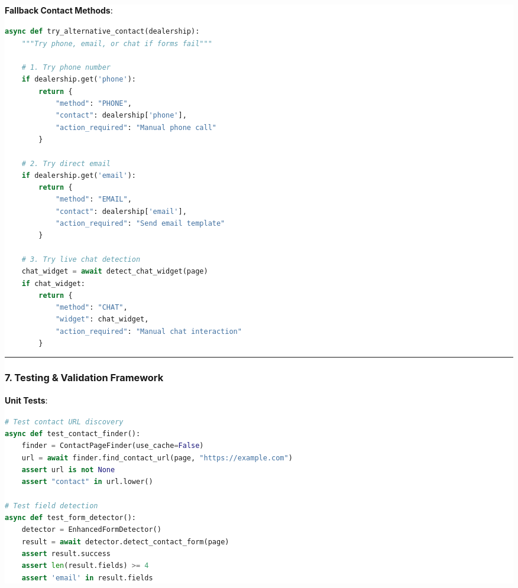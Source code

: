 **Fallback Contact Methods**:
```python
async def try_alternative_contact(dealership):
    """Try phone, email, or chat if forms fail"""

    # 1. Try phone number
    if dealership.get('phone'):
        return {
            "method": "PHONE",
            "contact": dealership['phone'],
            "action_required": "Manual phone call"
        }

    # 2. Try direct email
    if dealership.get('email'):
        return {
            "method": "EMAIL",
            "contact": dealership['email'],
            "action_required": "Send email template"
        }

    # 3. Try live chat detection
    chat_widget = await detect_chat_widget(page)
    if chat_widget:
        return {
            "method": "CHAT",
            "widget": chat_widget,
            "action_required": "Manual chat interaction"
        }
```

---

### 7. Testing & Validation Framework

**Unit Tests**:
```python
# Test contact URL discovery
async def test_contact_finder():
    finder = ContactPageFinder(use_cache=False)
    url = await finder.find_contact_url(page, "https://example.com")
    assert url is not None
    assert "contact" in url.lower()

# Test field detection
async def test_form_detector():
    detector = EnhancedFormDetector()
    result = await detector.detect_contact_form(page)
    assert result.success
    assert len(result.fields) >= 4
    assert 'email' in result.fields
```

